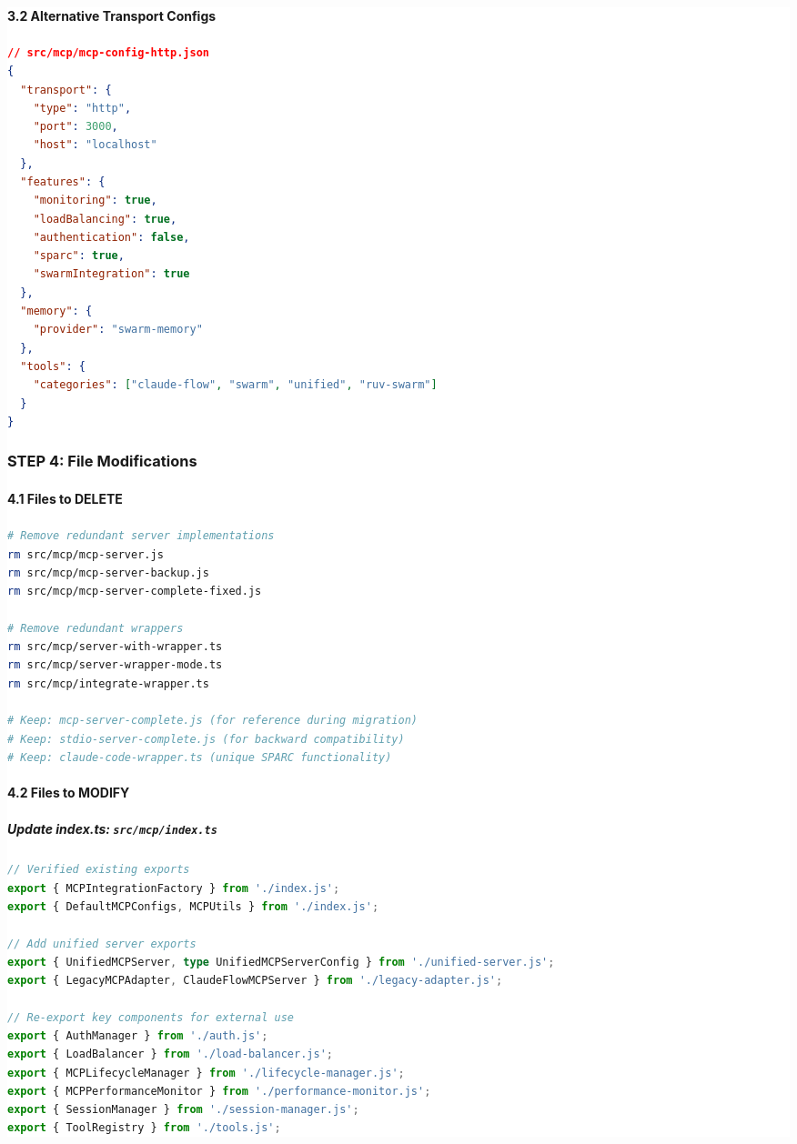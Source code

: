 #### 3.2 Alternative Transport Configs
```json
// src/mcp/mcp-config-http.json
{
  "transport": {
    "type": "http",
    "port": 3000,
    "host": "localhost"
  },
  "features": {
    "monitoring": true,
    "loadBalancing": true,
    "authentication": false,
    "sparc": true,
    "swarmIntegration": true
  },
  "memory": {
    "provider": "swarm-memory"
  },
  "tools": {
    "categories": ["claude-flow", "swarm", "unified", "ruv-swarm"]
  }
}
```

### STEP 4: File Modifications

#### 4.1 Files to DELETE
```bash
# Remove redundant server implementations
rm src/mcp/mcp-server.js
rm src/mcp/mcp-server-backup.js
rm src/mcp/mcp-server-complete-fixed.js

# Remove redundant wrappers
rm src/mcp/server-with-wrapper.ts
rm src/mcp/server-wrapper-mode.ts
rm src/mcp/integrate-wrapper.ts

# Keep: mcp-server-complete.js (for reference during migration)
# Keep: stdio-server-complete.js (for backward compatibility)
# Keep: claude-code-wrapper.ts (unique SPARC functionality)
```

#### 4.2 Files to MODIFY

##### Update index.ts: `src/mcp/index.ts`
```typescript
// Verified existing exports
export { MCPIntegrationFactory } from './index.js';
export { DefaultMCPConfigs, MCPUtils } from './index.js';

// Add unified server exports
export { UnifiedMCPServer, type UnifiedMCPServerConfig } from './unified-server.js';
export { LegacyMCPAdapter, ClaudeFlowMCPServer } from './legacy-adapter.js';

// Re-export key components for external use
export { AuthManager } from './auth.js';
export { LoadBalancer } from './load-balancer.js';
export { MCPLifecycleManager } from './lifecycle-manager.js';
export { MCPPerformanceMonitor } from './performance-monitor.js';
export { SessionManager } from './session-manager.js';
export { ToolRegistry } from './tools.js';
```
